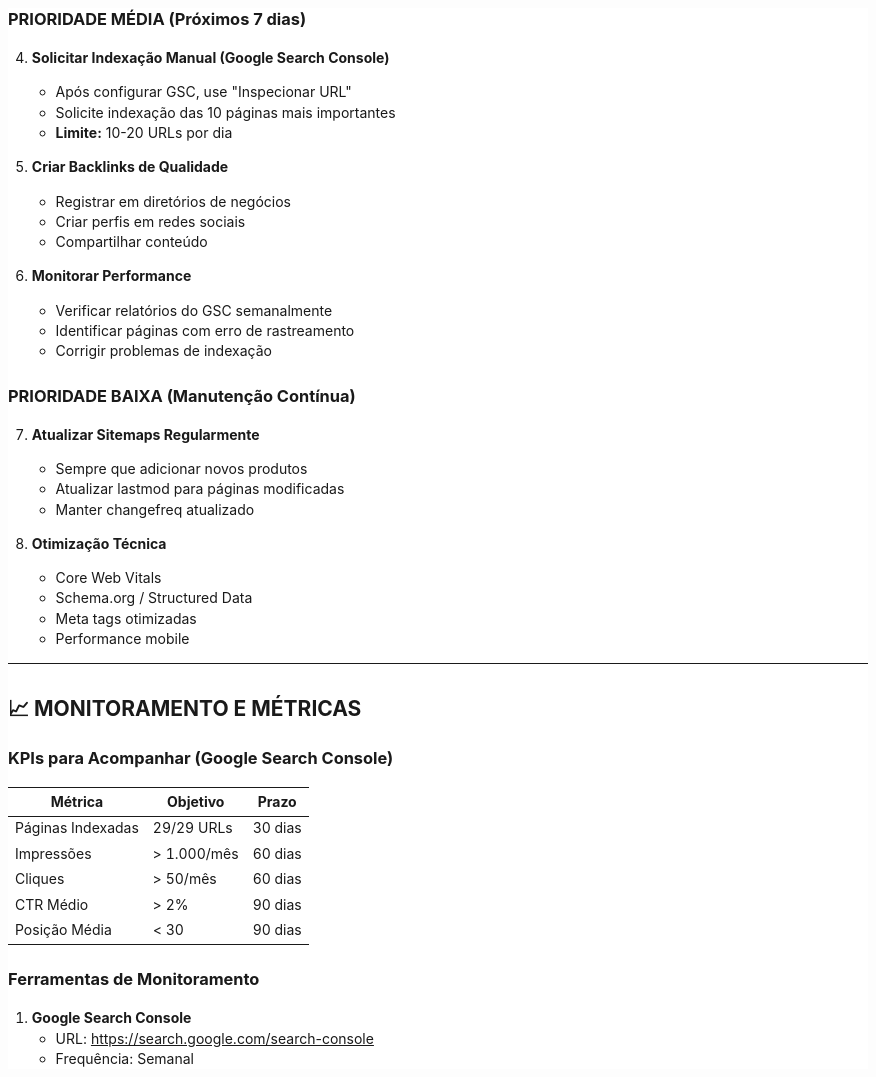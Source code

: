 ### PRIORIDADE MÉDIA (Próximos 7 dias)

4. **Solicitar Indexação Manual (Google Search Console)**
   - Após configurar GSC, use "Inspecionar URL"
   - Solicite indexação das 10 páginas mais importantes
   - **Limite:** 10-20 URLs por dia

5. **Criar Backlinks de Qualidade**
   - Registrar em diretórios de negócios
   - Criar perfis em redes sociais
   - Compartilhar conteúdo

6. **Monitorar Performance**
   - Verificar relatórios do GSC semanalmente
   - Identificar páginas com erro de rastreamento
   - Corrigir problemas de indexação

### PRIORIDADE BAIXA (Manutenção Contínua)

7. **Atualizar Sitemaps Regularmente**
   - Sempre que adicionar novos produtos
   - Atualizar lastmod para páginas modificadas
   - Manter changefreq atualizado

8. **Otimização Técnica**
   - Core Web Vitals
   - Schema.org / Structured Data
   - Meta tags otimizadas
   - Performance mobile

---

## 📈 MONITORAMENTO E MÉTRICAS

### KPIs para Acompanhar (Google Search Console)

| Métrica | Objetivo | Prazo |
|---------|----------|-------|
| Páginas Indexadas | 29/29 URLs | 30 dias |
| Impressões | > 1.000/mês | 60 dias |
| Cliques | > 50/mês | 60 dias |
| CTR Médio | > 2% | 90 dias |
| Posição Média | < 30 | 90 dias |

### Ferramentas de Monitoramento

1. **Google Search Console**
   - URL: https://search.google.com/search-console
   - Frequência: Semanal
